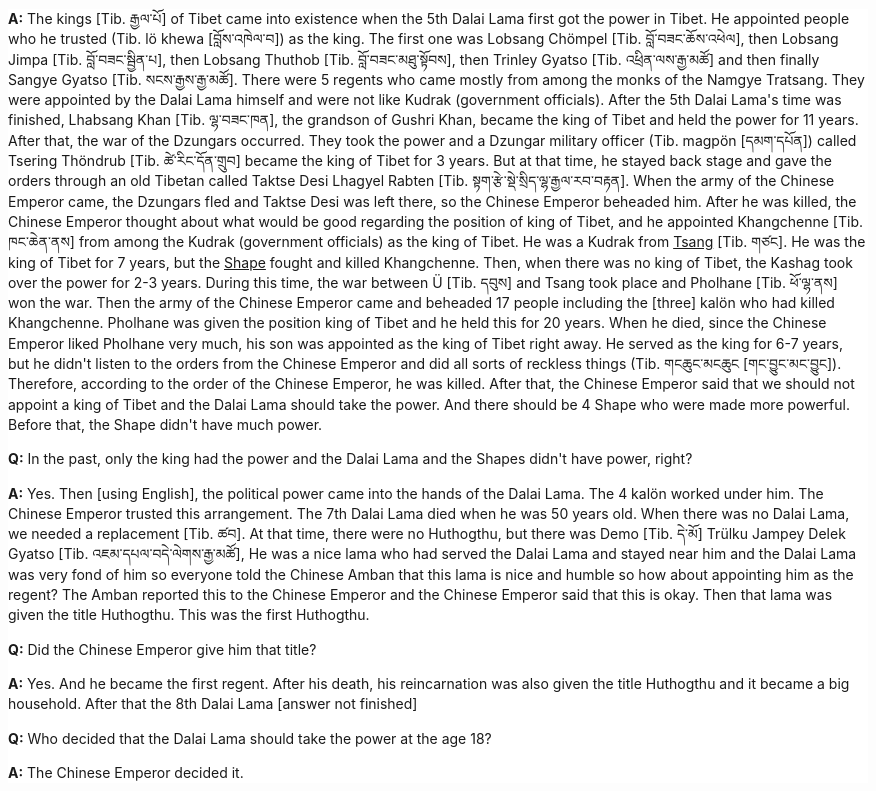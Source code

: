 **A:**  The kings [Tib. རྒྱལ་པོ] of Tibet came into existence when the 5th Dalai Lama first got the power in Tibet. He appointed people who he trusted (Tib. lö khewa [བློས་འཁེལ་བ]) as the king. The first one was Lobsang Chömpel [Tib. བློ་བཟང་ཆོས་འཕེལ], then Lobsang Jimpa [Tib. བློ་བཟང་སྦྱིན་པ], then Lobsang Thuthob [Tib. བློ་བཟང་མཐུ་སྟོབས], then Trinley Gyatso [Tib. འཕྲིན་ལས་རྒྱ་མཚོ] and then finally Sangye Gyatso [Tib. སངས་རྒྱས་རྒྱ་མཚོ]. There were 5 regents who came mostly from among the monks of the Namgye Tratsang. They were appointed by the Dalai Lama himself and were not like Kudrak (government officials). After the 5th Dalai Lama's time was finished, Lhabsang Khan [Tib. ལྷ་བཟང་ཁན], the grandson of Gushri Khan, became the king of Tibet and held the power for 11 years. After that, the war of the Dzungars occurred. They took the power and a Dzungar military officer (Tib. magpön [དམག་དཔོན]) called Tsering Thöndrub [Tib. ཚེ་རིང་དོན་གྲུབ] became the king of Tibet for 3 years. But at that time, he stayed back stage and gave the orders through an old Tibetan called Taktse Desi Lhagyel Rabten [Tib. སྟག་རྩེ་སྡེ་སྲིད་ལྷ་རྒྱལ་རབ་བརྟན]. When the army of the Chinese Emperor came, the Dzungars fled and Taktse Desi was left there, so the Chinese Emperor beheaded him. After he was killed, the Chinese Emperor thought about what would be good regarding the position of king of Tibet, and he appointed Khangchenne [Tib. ཁང་ཆེན་ནས] from among the Kudrak (government officials) as the king of Tibet. He was a Kudrak from <a href="#" data-tooltip="[tib. གཙང]** One of the major sub-areas of Tibet that is located in southwest Tibet. Its main city is Shigatse.">Tsang</a> [Tib. གཙང]. He was the king of Tibet for 7 years, but the <a href="#" data-tooltip="[tib. ཞབས་པད]** One of the heads of the Kashag [bka&#x27; shag] or Council of Ministers. There were usually 4 Shape or Kalön, although in the 1950s the number increased at various times to 6 or 7. The ministers made decisions collectively and had no fixed term of office.">Shape</a> fought and killed Khangchenne. Then, when there was no king of Tibet, the Kashag took over the power for 2-3 years. During this time, the war between Ü [Tib. དབུས] and Tsang took place and Pholhane [Tib. ཕོ་ལྷ་ནས] won the war. Then the army of the Chinese Emperor came and beheaded 17 people including the [three] kalön who had killed Khangchenne. Pholhane was given the position king of Tibet and he held this for 20 years. When he died, since the Chinese Emperor liked Pholhane very much, his son was appointed as the king of Tibet right away. He served as the king for 6-7 years, but he didn't listen to the orders from the Chinese Emperor and did all sorts of reckless things (Tib. གངཆུང་མངཆུང [གང་བྱུང་མང་བྱུང]). Therefore, according to the order of the Chinese Emperor, he was killed. After that, the Chinese Emperor said that we should not appoint a king of Tibet and the Dalai Lama should take the power. And there should be 4 Shape who were made more powerful. Before that, the Shape didn't have much power.   

**Q:**  In the past, only the king had the power and the Dalai Lama and the Shapes didn't have power, right?   

**A:**  Yes. Then [using English], the political power came into the hands of the Dalai Lama. The 4 kalön worked under him. The Chinese Emperor trusted this arrangement. The 7th Dalai Lama died when he was 50 years old. When there was no Dalai Lama, we needed a replacement [Tib. ཚབ]. At that time, there were no Huthogthu, but there was Demo [Tib. དེ་མོ] Trülku Jampey Delek Gyatso [Tib. འཇམ་དཔལ་བདེ་ལེགས་རྒྱ་མཚོ], He was a nice lama who had served the Dalai Lama and stayed near him and the Dalai Lama was very fond of him so everyone told the Chinese Amban that this lama is nice and humble so how about appointing him as the regent? The Amban reported this to the Chinese Emperor and the Chinese Emperor said that this is okay. Then that lama was given the title Huthogthu. This was the first Huthogthu.   

**Q:**  Did the Chinese Emperor give him that title?   

**A:**  Yes. And he became the first regent. After his death, his reincarnation was also given the title Huthogthu and it became a big household. After that the 8th Dalai Lama [answer not finished]   

**Q:**  Who decided that the Dalai Lama should take the power at the age 18?   

**A:**  The Chinese Emperor decided it.   
